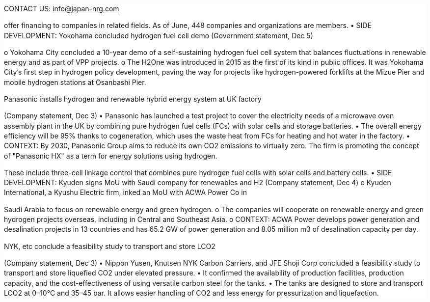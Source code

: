 
CONTACT  US: info@japan-nrg.com

offer financing to companies in related fields. As of June, 448 companies and
organizations are members.
•  SIDE DEVELOPMENT:
Yokohama concluded hydrogen fuel cell demo
(Government statement, Dec 5)

o  Yokohama City concluded a 10-year demo of a self-sustaining hydrogen fuel cell system
that balances fluctuations in renewable energy and as part of VPP projects.
o  The H2One was introduced in 2015 as the first of its kind in public offices. It was
Yokohama City’s first step in hydrogen policy development, paving the way for projects
like hydrogen-powered forklifts at the Mizue Pier and mobile hydrogen stations at
Osanbashi Pier.



Panasonic installs hydrogen and renewable hybrid energy system at UK factory

(Company statement, Dec 3)
•  Panasonic has launched a test project to cover the electricity needs of a microwave oven assembly
plant in the UK by combining pure hydrogen fuel cells (FCs) with solar cells and storage batteries.
•  The overall energy efficiency will be 95% thanks to cogeneration, which uses the waste heat from
FCs for heating and hot water in the factory.
•  CONTEXT: By 2030, Panasonic Group aims to reduce its own CO2 emissions to virtually zero. The
firm is promoting the concept of "Panasonic HX" as a term for energy solutions using hydrogen.

These include three-cell linkage control that combines pure hydrogen fuel cells with solar cells and
battery cells.
•  SIDE DEVELOPMENT:
Kyuden signs MoU with Saudi company for renewables and H2
(Company statement, Dec 4)
o  Kyuden International, a Kyushu Electric firm, inked an MoU with ACWA Power Co in

Saudi Arabia to focus on renewable energy and green hydrogen.
o  The companies will cooperate on renewable energy and green hydrogen projects
overseas, including in Central and Southeast Asia.
o  CONTEXT: ACWA Power develops power generation and desalination projects in 13
countries and has 65.2 GW of power generation and 8.05 million m3 of desalination
capacity per day.



NYK, etc conclude a feasibility study to transport and store LCO2

(Company statement, Dec 3)
•  Nippon Yusen, Knutsen NYK Carbon Carriers, and JFE Shoji Corp concluded a feasibility study to
transport and store liquefied CO2 under elevated pressure.
•  It confirmed the availability of production facilities, production capacity, and the cost-effectiveness
of using versatile carbon steel for the tanks.
•  The tanks are designed to store and transport LCO2 at 0–10°C and 35–45 bar. It allows easier
handling of CO2 and less energy for pressurization and liquefaction.

